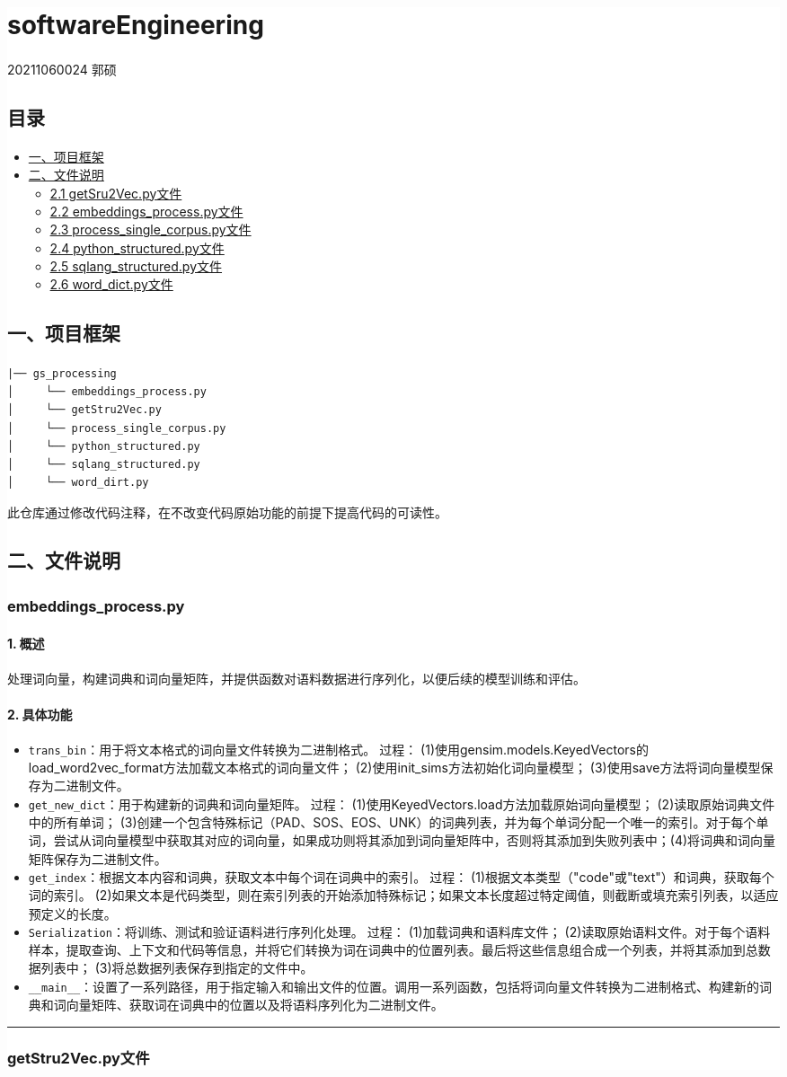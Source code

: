 # softwareEngineering
20211060024 郭硕

## 目录

- [一、项目框架](#一项目框架)
- [二、文件说明](#二文件说明)
  - [2.1 getSru2Vec.py文件](#getStru2Vecpy文件)
  - [2.2 embeddings_process.py文件](#embeddings_processpy文件)
  - [2.3 process_single_corpus.py文件](#process_single_corpuspy文件)
  - [2.4 python_structured.py文件](#python_structuredpy文件)
  - [2.5 sqlang_structured.py文件](#sqlang_structuredpy文件)
  - [2.6 word_dict.py文件](#word_dictpy文件)

## 一、项目框架
```
|── gs_processing  
│     └── embeddings_process.py  
│     └── getStru2Vec.py
│     └── process_single_corpus.py
│     └── python_structured.py
│     └── sqlang_structured.py
│     └── word_dirt.py
```
此仓库通过修改代码注释，在不改变代码原始功能的前提下提高代码的可读性。

## 二、文件说明

### embeddings_process.py 

#### 1. 概述
处理词向量，构建词典和词向量矩阵，并提供函数对语料数据进行序列化，以便后续的模型训练和评估。

#### 2. 具体功能
- `trans_bin`：用于将文本格式的词向量文件转换为二进制格式。
过程：
(1)使用gensim.models.KeyedVectors的load_word2vec_format方法加载文本格式的词向量文件；
(2)使用init_sims方法初始化词向量模型；
(3)使用save方法将词向量模型保存为二进制文件。
- `get_new_dict`：用于构建新的词典和词向量矩阵。
过程：
(1)使用KeyedVectors.load方法加载原始词向量模型；
(2)读取原始词典文件中的所有单词；
(3)创建一个包含特殊标记（PAD、SOS、EOS、UNK）的词典列表，并为每个单词分配一个唯一的索引。对于每个单词，尝试从词向量模型中获取其对应的词向量，如果成功则将其添加到词向量矩阵中，否则将其添加到失败列表中；(4)将词典和词向量矩阵保存为二进制文件。
- `get_index`：根据文本内容和词典，获取文本中每个词在词典中的索引。
过程：
(1)根据文本类型（"code"或"text"）和词典，获取每个词的索引。
(2)如果文本是代码类型，则在索引列表的开始添加特殊标记；如果文本长度超过特定阈值，则截断或填充索引列表，以适应预定义的长度。
- `Serialization`：将训练、测试和验证语料进行序列化处理。
过程：
(1)加载词典和语料库文件；
(2)读取原始语料文件。对于每个语料样本，提取查询、上下文和代码等信息，并将它们转换为词在词典中的位置列表。最后将这些信息组合成一个列表，并将其添加到总数据列表中；
(3)将总数据列表保存到指定的文件中。
- `__main__`：设置了一系列路径，用于指定输入和输出文件的位置。调用一系列函数，包括将词向量文件转换为二进制格式、构建新的词典和词向量矩阵、获取词在词典中的位置以及将语料序列化为二进制文件。
---
### getStru2Vec.py文件
